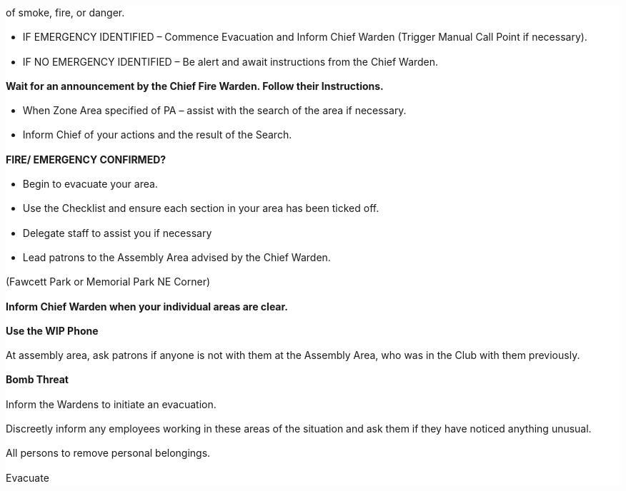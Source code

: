 of smoke, fire, or danger.</strong></p>
<ul>
<li><p>IF EMERGENCY IDENTIFIED – Commence Evacuation and Inform Chief
Warden (Trigger Manual Call Point if necessary).</p></li>
<li><p>IF NO EMERGENCY IDENTIFIED – Be alert and await instructions from
the Chief Warden.</p></li>
</ul></td>
<td style="text-align: center;"></td>
</tr>
<tr>
<td><p><strong>Wait for an announcement by the Chief Fire Warden. Follow
their Instructions.</strong></p>
<ul>
<li><p>When Zone Area specified of PA – assist with the search of the
area if necessary.</p></li>
<li><p>Inform Chief of your actions and the result of the
Search.</p></li>
</ul></td>
<td style="text-align: center;"></td>
</tr>
<tr>
<td><p><strong>FIRE/ EMERGENCY CONFIRMED?</strong></p>
<ul>
<li><p>Begin to evacuate your area.</p></li>
<li><p>Use the Checklist and ensure each section in your area has been
ticked off.</p></li>
<li><p>Delegate staff to assist you if necessary</p></li>
</ul>
<ul>
<li><p>Lead patrons to the Assembly Area advised by the Chief
Warden.</p></li>
</ul>
<p>(Fawcett Park or Memorial Park NE Corner)</p></td>
<td style="text-align: center;"></td>
</tr>
<tr>
<td><p><strong>Inform Chief Warden when your individual areas are
clear.</strong></p>
<p><strong>Use the WIP Phone</strong></p></td>
<td style="text-align: center;"></td>
</tr>
<tr>
<td>At assembly area, ask patrons if anyone is not with them at the
Assembly Area, who was in the Club with them previously.</td>
<td style="text-align: center;"></td>
</tr>
<tr>
<td><p><strong>Bomb Threat</strong></p>
<p>Inform the Wardens to initiate an evacuation.</p>
<p>Discreetly inform any employees working in these areas of the
situation and ask them if they have noticed anything unusual.</p>
<p>All persons to remove personal belongings.</p>
<p>Evacuate</p></td>
<td style="text-align: center;"></td>
</tr>
</tbody>
</table>
